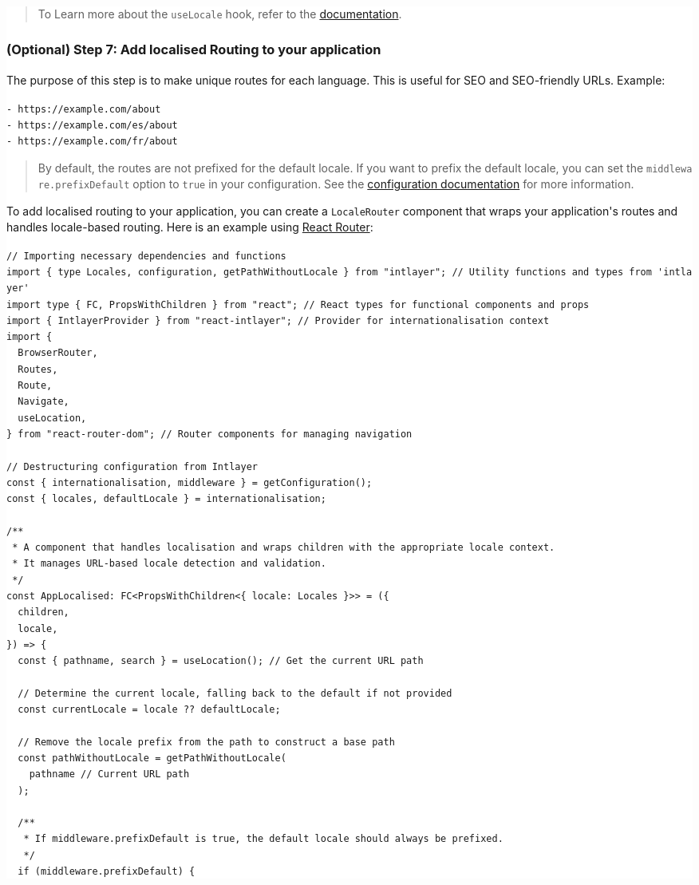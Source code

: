> To Learn more about the `useLocale` hook, refer to the [documentation](https://github.com/aymericzip/intlayer/blob/main/docs/en-GB/packages/react-intlayer/useLocale.md).

### (Optional) Step 7: Add localised Routing to your application

The purpose of this step is to make unique routes for each language. This is useful for SEO and SEO-friendly URLs.
Example:

```plaintext
- https://example.com/about
- https://example.com/es/about
- https://example.com/fr/about
```

> By default, the routes are not prefixed for the default locale. If you want to prefix the default locale, you can set the `middleware.prefixDefault` option to `true` in your configuration. See the [configuration documentation](https://github.com/aymericzip/intlayer/blob/main/docs/en-GB/configuration.md) for more information.

To add localised routing to your application, you can create a `LocaleRouter` component that wraps your application's routes and handles locale-based routing. Here is an example using [React Router](https://reactrouter.com/home):

```tsx fileName="src/components/LocaleRouter.tsx"  codeFormat="typescript"
// Importing necessary dependencies and functions
import { type Locales, configuration, getPathWithoutLocale } from "intlayer"; // Utility functions and types from 'intlayer'
import type { FC, PropsWithChildren } from "react"; // React types for functional components and props
import { IntlayerProvider } from "react-intlayer"; // Provider for internationalisation context
import {
  BrowserRouter,
  Routes,
  Route,
  Navigate,
  useLocation,
} from "react-router-dom"; // Router components for managing navigation

// Destructuring configuration from Intlayer
const { internationalisation, middleware } = getConfiguration();
const { locales, defaultLocale } = internationalisation;

/**
 * A component that handles localisation and wraps children with the appropriate locale context.
 * It manages URL-based locale detection and validation.
 */
const AppLocalised: FC<PropsWithChildren<{ locale: Locales }>> = ({
  children,
  locale,
}) => {
  const { pathname, search } = useLocation(); // Get the current URL path

  // Determine the current locale, falling back to the default if not provided
  const currentLocale = locale ?? defaultLocale;

  // Remove the locale prefix from the path to construct a base path
  const pathWithoutLocale = getPathWithoutLocale(
    pathname // Current URL path
  );

  /**
   * If middleware.prefixDefault is true, the default locale should always be prefixed.
   */
  if (middleware.prefixDefault) {
```